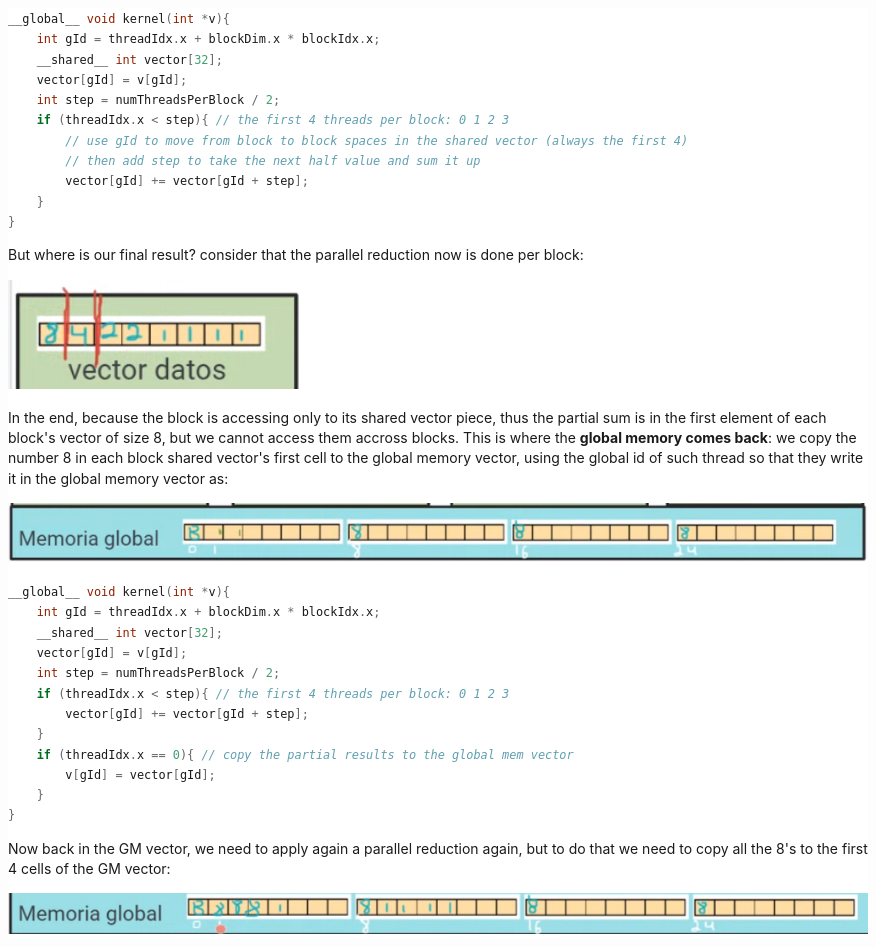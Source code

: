 ```c++
__global__ void kernel(int *v){
    int gId = threadIdx.x + blockDim.x * blockIdx.x;
    __shared__ int vector[32];
    vector[gId] = v[gId];
    int step = numThreadsPerBlock / 2;
    if (threadIdx.x < step){ // the first 4 threads per block: 0 1 2 3
        // use gId to move from block to block spaces in the shared vector (always the first 4)
        // then add step to take the next half value and sum it up
        vector[gId] += vector[gId + step];
    }
}
```

But where is our final result? consider that the parallel reduction now is done per block:

![img](res/6.PNG)

In the end, because the block is accessing only to its shared vector piece, thus the partial sum is in the first element of each block's vector of size 8, but we cannot access them accross blocks. This is where the **global memory comes back**: we copy the number 8 in each block shared vector's first cell to the global memory vector, using the global id of such thread so that they write it in the global memory vector as:

![img](res/7.PNG)

```c++
__global__ void kernel(int *v){
    int gId = threadIdx.x + blockDim.x * blockIdx.x;
    __shared__ int vector[32];
    vector[gId] = v[gId];
    int step = numThreadsPerBlock / 2;
    if (threadIdx.x < step){ // the first 4 threads per block: 0 1 2 3
        vector[gId] += vector[gId + step];
    }
    if (threadIdx.x == 0){ // copy the partial results to the global mem vector
        v[gId] = vector[gId];
    }
}
```

Now back in the GM vector, we need to apply again a parallel reduction again, but to do that we need to copy all the 8's to the first 4 cells of the GM vector:

![img](res/8.PNG)
